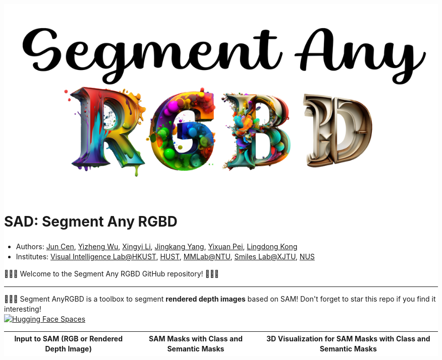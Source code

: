 <p align="center">
<img src="resources/logo.png" width="100%">
</p>  

# SAD: Segment Any RGBD
- Authors: [Jun Cen](https://cen-jun.com), [Yizheng Wu](https://scholar.google.com/citations?user=0_iF4jMAAAAJ&hl=zh-CN), [Xingyi Li](https://scholar.google.com/citations?user=XDKQsvUAAAAJ&hl=zh-CN), [Jingkang Yang](https://jingkang50.github.io/), [Yixuan Pei](https://github.com/peiyixuan), [Lingdong Kong](https://ldkong.com/)
- Institutes: [Visual Intelligence Lab@HKUST](https://cqf.io/lab.html), [HUST](http://english.hust.edu.cn/), [MMLab@NTU](https://www.mmlab-ntu.com/), [Smiles Lab@XJTU](http://www.smiles-xjtu.com/), [NUS](https://nus.edu.sg/)

🎉🎉🎉 Welcome to the Segment Any RGBD GitHub repository! 🎉🎉🎉  
***
🤗🤗🤗 Segment AnyRGBD is a toolbox to segment **rendered depth images** based on SAM! Don't forget to star this repo if you find it interesting!  
[![Hugging Face Spaces](https://img.shields.io/badge/%F0%9F%A4%97%20Hugging%20Face-Spaces-blue)](https://huggingface.co/spaces/jcenaa/Semantic_Segment_AnyRGBD)

| Input to SAM (RGB or Rendered Depth Image) |  SAM Masks with Class and Semantic Masks| 3D Visualization for SAM Masks with Class and Semantic Masks|
| :---: | :---:| :---:|